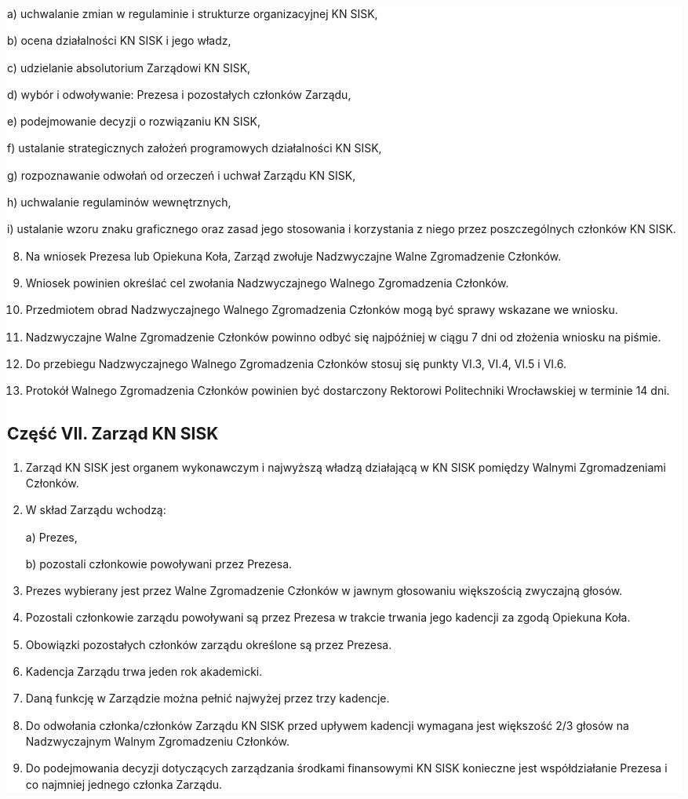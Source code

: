    a) uchwalanie zmian w regulaminie i strukturze organizacyjnej KN SISK,

   b) ocena działalności KN SISK i jego władz,

   c) udzielanie absolutorium Zarządowi KN SISK,

   d) wybór i odwoływanie: Prezesa i pozostałych członków Zarządu,

   e) podejmowanie decyzji o rozwiązaniu KN SISK,

   f) ustalanie strategicznych założeń programowych działalności KN SISK,

   g) rozpoznawanie odwołań od orzeczeń i uchwał Zarządu KN SISK,

   h) uchwalanie regulaminów wewnętrznych,

   i) ustalanie wzoru znaku graficznego oraz zasad jego stosowania i korzystania z niego przez poszczególnych członków KN SISK.

8. Na wniosek Prezesa lub Opiekuna Koła, Zarząd zwołuje Nadzwyczajne Walne Zgromadzenie Członków.

9. Wniosek powinien określać cel zwołania Nadzwyczajnego Walnego Zgromadzenia Członków.

10. Przedmiotem obrad Nadzwyczajnego Walnego Zgromadzenia Członków mogą być sprawy wskazane we wniosku.

11. Nadzwyczajne Walne Zgromadzenie Członków powinno odbyć się najpóźniej w ciągu 7 dni od złożenia wniosku na piśmie.

12. Do przebiegu Nadzwyczajnego Walnego Zgromadzenia Członków stosuj się punkty VI.3, VI.4, VI.5 i VI.6.

13. Protokół Walnego Zgromadzenia Członków powinien być dostarczony Rektorowi Politechniki Wrocławskiej w terminie 14 dni.

## Część VII. Zarząd KN SISK

1. Zarząd KN SISK jest organem wykonawczym i najwyższą władzą działającą w KN SISK pomiędzy Walnymi Zgromadzeniami Członków.

2. W skład Zarządu wchodzą:

   a) Prezes,

   b) pozostali członkowie powoływani przez Prezesa.

3. Prezes wybierany jest przez Walne Zgromadzenie Członków w jawnym głosowaniu większością zwyczajną głosów.

4. Pozostali członkowie zarządu powoływani są przez Prezesa w trakcie trwania jego kadencji za zgodą Opiekuna Koła.

5. Obowiązki pozostałych członków zarządu określone są przez Prezesa.

6. Kadencja Zarządu trwa jeden rok akademicki.

7. Daną funkcję w Zarządzie można pełnić najwyżej przez trzy kadencje.

8. Do odwołania członka/członków Zarządu KN SISK przed upływem kadencji wymagana jest większość 2/3 głosów na Nadzwyczajnym Walnym Zgromadzeniu Członków.

9. Do podejmowania decyzji dotyczących zarządzania środkami finansowymi KN SISK konieczne jest współdziałanie Prezesa i co najmniej jednego członka Zarządu.
